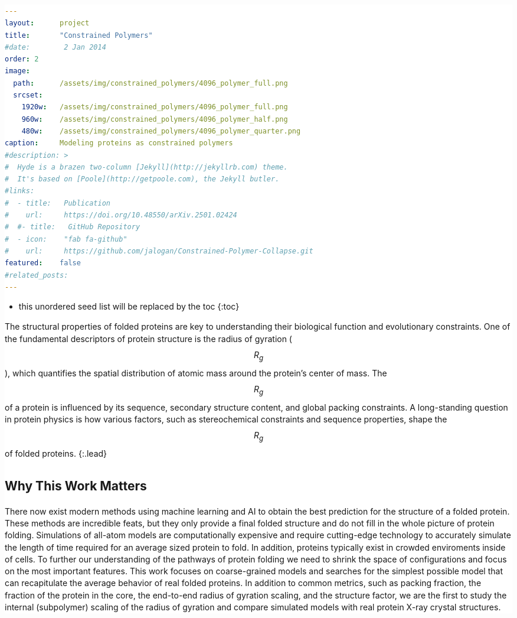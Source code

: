 ```yaml
---
layout:      project
title:       "Constrained Polymers"
#date:        2 Jan 2014
order: 2
image:
  path:      /assets/img/constrained_polymers/4096_polymer_full.png
  srcset:
    1920w:   /assets/img/constrained_polymers/4096_polymer_full.png
    960w:    /assets/img/constrained_polymers/4096_polymer_half.png
    480w:    /assets/img/constrained_polymers/4096_polymer_quarter.png
caption:     Modeling proteins as constrained polymers
#description: >
#  Hyde is a brazen two-column [Jekyll](http://jekyllrb.com) theme.
#  It's based on [Poole](http://getpoole.com), the Jekyll butler.
#links:
#  - title:   Publication
#    url:     https://doi.org/10.48550/arXiv.2501.02424
#  #- title:   GitHub Repository
#  - icon:    "fab fa-github"
#    url:     https://github.com/jalogan/Constrained-Polymer-Collapse.git
featured:    false
#related_posts: 
---
```



* this unordered seed list will be replaced by the toc
{:toc}





The structural properties of folded proteins are key to understanding their biological function and evolutionary constraints. One of the fundamental descriptors of protein structure is the radius of gyration ($$R_g$$), which quantifies the spatial distribution of atomic mass around the protein’s center of mass. The $$R_g$$ of a protein is influenced by its sequence, secondary structure content, and global packing constraints. A long-standing question in protein physics is how various factors, such as stereochemical constraints and sequence properties, shape the $$R_g$$ of folded proteins.
{:.lead}


## **Why This Work Matters**  
There now exist modern methods using machine learning and AI to obtain the best prediction for the structure of a folded protein. These methods are incredible feats, but they only provide a final folded structure and do not fill in the whole picture of protein folding. Simulations of all-atom models are computationally expensive and require cutting-edge technology to accurately simulate the length of time required for an average sized protein to fold. In addition, proteins typically exist in crowded enviroments inside of cells. To further our understanding of the pathways of protein folding we need to shrink the space of configurations and focus on the most important features. This work focuses on coarse-grained models and searches for the simplest possible model that can recapitulate the average behavior of real folded proteins. In addition to common metrics, such as packing fraction, the fraction of the protein in the core, the end-to-end radius of gyration scaling, and the structure factor, we are the first to study the internal (subpolymer) scaling of the radius of gyration and compare simulated models with real protein X-ray crystal structures. 
